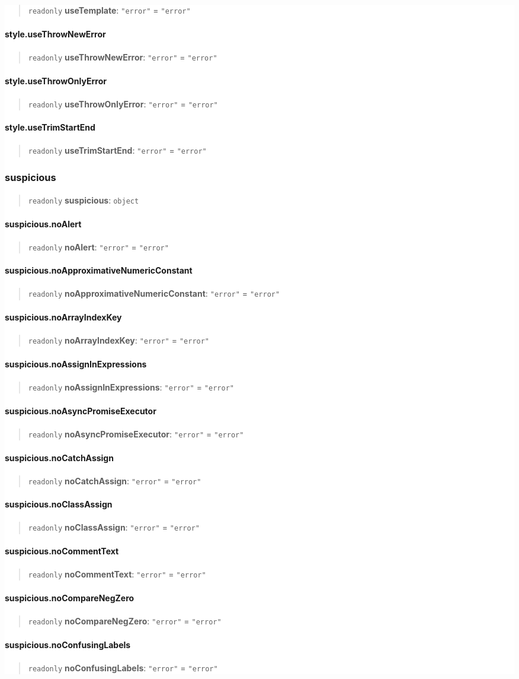 > `readonly` **useTemplate**: `"error"` = `"error"`

#### style.useThrowNewError

> `readonly` **useThrowNewError**: `"error"` = `"error"`

#### style.useThrowOnlyError

> `readonly` **useThrowOnlyError**: `"error"` = `"error"`

#### style.useTrimStartEnd

> `readonly` **useTrimStartEnd**: `"error"` = `"error"`

### suspicious

> `readonly` **suspicious**: `object`

#### suspicious.noAlert

> `readonly` **noAlert**: `"error"` = `"error"`

#### suspicious.noApproximativeNumericConstant

> `readonly` **noApproximativeNumericConstant**: `"error"` = `"error"`

#### suspicious.noArrayIndexKey

> `readonly` **noArrayIndexKey**: `"error"` = `"error"`

#### suspicious.noAssignInExpressions

> `readonly` **noAssignInExpressions**: `"error"` = `"error"`

#### suspicious.noAsyncPromiseExecutor

> `readonly` **noAsyncPromiseExecutor**: `"error"` = `"error"`

#### suspicious.noCatchAssign

> `readonly` **noCatchAssign**: `"error"` = `"error"`

#### suspicious.noClassAssign

> `readonly` **noClassAssign**: `"error"` = `"error"`

#### suspicious.noCommentText

> `readonly` **noCommentText**: `"error"` = `"error"`

#### suspicious.noCompareNegZero

> `readonly` **noCompareNegZero**: `"error"` = `"error"`

#### suspicious.noConfusingLabels

> `readonly` **noConfusingLabels**: `"error"` = `"error"`
